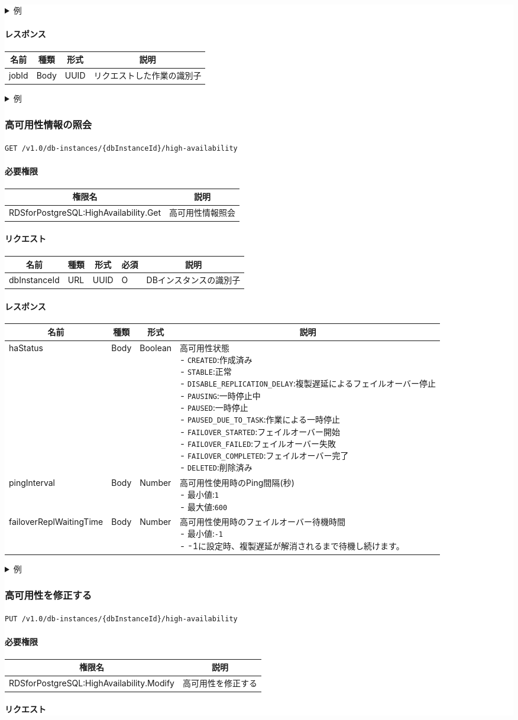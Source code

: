 <details><summary>例</summary></details>

#### レスポンス

| 名前   | 種類  | 形式  | 説明         |
|-------|------|------|-------------|
| jobId | Body | UUID | リクエストした作業の識別子 |

<details><summary>例</summary></details>


### 高可用性情報の照会

```http
GET /v1.0/db-instances/{dbInstanceId}/high-availability
```

#### 必要権限

| 権限名                                  | 説明        |
|---------------------------------------|------------|
| RDSforPostgreSQL:HighAvailability.Get | 高可用性情報照会 |

#### リクエスト

| 名前                 | 種類  | 形式     | 必須 | 説明                                                  |
|---------------------|------|---------|----|------------------------------------------------------|
| dbInstanceId        | URL  | UUID    | O  | DBインスタンスの識別子                                        |

#### レスポンス

| 名前                     | 種類  | 形式     | 説明                                                                                                                                                                                                                                                                                                                            |
|-------------------------|------|---------|--------------------------------------------------------------------------------------------------------------------------------------------------------------------------------------------------------------------------------------------------------------------------------------------------------------------------------|
| haStatus                | Body | Boolean | 高可用性状態<br/>- `CREATED`:作成済み<br/>- `STABLE`:正常<br/>- `DISABLE_REPLICATION_DELAY`:複製遅延によるフェイルオーバー停止<br/>- `PAUSING`:一時停止中<br/>- `PAUSED`:一時停止<br/>- `PAUSED_DUE_TO_TASK`:作業による一時停止<br/>- `FAILOVER_STARTED`:フェイルオーバー開始<br/>- `FAILOVER_FAILED`:フェイルオーバー失敗<br/>- `FAILOVER_COMPLETED`:フェイルオーバー完了<br/>- `DELETED`:削除済み |
| pingInterval            | Body | Number  | 高可用性使用時のPing間隔(秒)<br/>- 最小値:`1`<br/>- 最大値:`600`                                                                                                                                                                                                                                                                           |
| failoverReplWaitingTime | Body | Number  | 高可用性使用時のフェイルオーバー待機時間<br/>- 最小値:`-1`<br/>- -1に設定時、複製遅延が解消されるまで待機し続けます。                                                                                                                                                                                                                                                   |

<details><summary>例</summary></details>


### 高可用性を修正する

```http
PUT /v1.0/db-instances/{dbInstanceId}/high-availability
```

#### 必要権限

| 権限名                                     | 説明       |
|------------------------------------------|-----------|
| RDSforPostgreSQL:HighAvailability.Modify | 高可用性を修正する |

#### リクエスト
